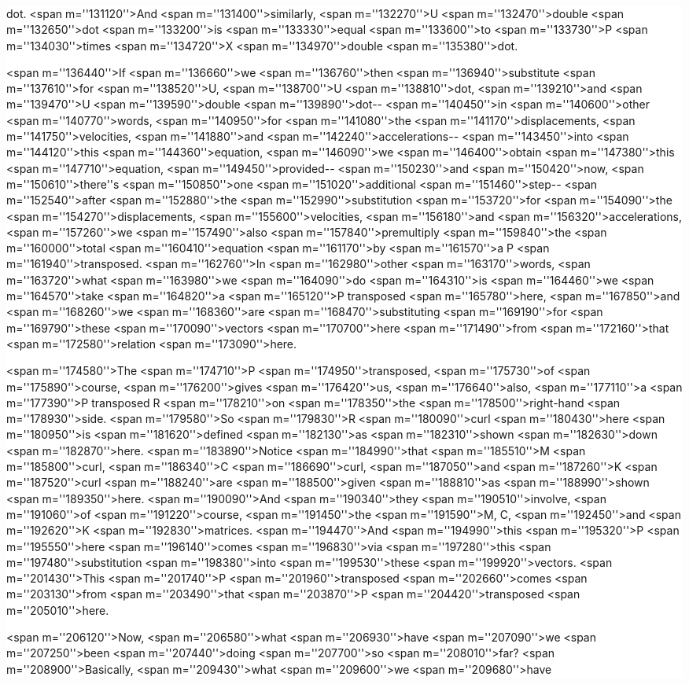   dot.</span> <span m=''131120''>And</span> <span m=''131400''>similarly,</span> <span
  m=''132270''>U</span> <span m=''132470''>double</span> <span m=''132650''>dot</span>
  <span m=''133200''>is</span> <span m=''133330''>equal</span> <span m=''133600''>to</span>
  <span m=''133730''>P</span> <span m=''134030''>times</span> <span m=''134720''>X</span>
  <span m=''134970''>double</span> <span m=''135380''>dot.</span> </p><p><span m=''136440''>If</span>
  <span m=''136660''>we</span> <span m=''136760''>then</span> <span m=''136940''>substitute</span>
  <span m=''137610''>for</span> <span m=''138520''>U,</span> <span m=''138700''>U</span>
  <span m=''138810''>dot,</span> <span m=''139210''>and</span> <span m=''139470''>U</span>
  <span m=''139590''>double</span> <span m=''139890''>dot--</span> <span m=''140450''>in</span>
  <span m=''140600''>other</span> <span m=''140770''>words,</span> <span m=''140950''>for</span>
  <span m=''141080''>the</span> <span m=''141170''>displacements,</span> <span m=''141750''>velocities,</span>
  <span m=''141880''>and</span> <span m=''142240''>accelerations--</span> <span m=''143450''>into</span>
  <span m=''144120''>this</span> <span m=''144360''>equation,</span> <span m=''146090''>we</span>
  <span m=''146400''>obtain</span> <span m=''147380''>this</span> <span m=''147710''>equation,</span>
  <span m=''149450''>provided--</span> <span m=''150230''>and</span> <span m=''150420''>now,</span>
  <span m=''150610''>there''s</span> <span m=''150850''>one</span> <span m=''151020''>additional</span>
  <span m=''151460''>step--</span> <span m=''152540''>after</span> <span m=''152880''>the</span>
  <span m=''152990''>substitution</span> <span m=''153720''>for</span> <span m=''154090''>the</span>
  <span m=''154270''>displacements,</span> <span m=''155600''>velocities,</span> <span
  m=''156180''>and</span> <span m=''156320''>accelerations,</span> <span m=''157260''>we</span>
  <span m=''157490''>also</span> <span m=''157840''>premultiply</span> <span m=''159840''>the</span>
  <span m=''160000''>total</span> <span m=''160410''>equation</span> <span m=''161170''>by</span>
  <span m=''161570''>a P</span> <span m=''161940''>transposed.</span> <span m=''162760''>In</span>
  <span m=''162980''>other</span> <span m=''163170''>words,</span> <span m=''163720''>what</span>
  <span m=''163980''>we</span> <span m=''164090''>do</span> <span m=''164310''>is</span>
  <span m=''164460''>we</span> <span m=''164570''>take</span> <span m=''164820''>a</span>
  <span m=''165120''>P transposed</span> <span m=''165780''>here,</span> <span m=''167850''>and</span>
  <span m=''168260''>we</span> <span m=''168360''>are</span> <span m=''168470''>substituting</span>
  <span m=''169190''>for</span> <span m=''169790''>these</span> <span m=''170090''>vectors</span>
  <span m=''170700''>here</span> <span m=''171490''>from</span> <span m=''172160''>that</span>
  <span m=''172580''>relation</span> <span m=''173090''>here.</span> </p><p><span
  m=''174580''>The</span> <span m=''174710''>P</span> <span m=''174950''>transposed,</span>
  <span m=''175730''>of</span> <span m=''175890''>course,</span> <span m=''176200''>gives</span>
  <span m=''176420''>us,</span> <span m=''176640''>also,</span> <span m=''177110''>a</span>
  <span m=''177390''>P transposed R</span> <span m=''178210''>on</span> <span m=''178350''>the</span>
  <span m=''178500''>right-hand</span> <span m=''178930''>side.</span> <span m=''179580''>So</span>
  <span m=''179830''>R</span> <span m=''180090''>curl</span> <span m=''180430''>here</span>
  <span m=''180950''>is</span> <span m=''181620''>defined</span> <span m=''182130''>as</span>
  <span m=''182310''>shown</span> <span m=''182630''>down</span> <span m=''182870''>here.</span>
  <span m=''183890''>Notice</span> <span m=''184990''>that</span> <span m=''185510''>M</span>
  <span m=''185800''>curl,</span> <span m=''186340''>C</span> <span m=''186690''>curl,</span>
  <span m=''187050''>and</span> <span m=''187260''>K</span> <span m=''187520''>curl</span>
  <span m=''188240''>are</span> <span m=''188500''>given</span> <span m=''188810''>as</span>
  <span m=''188990''>shown</span> <span m=''189350''>here.</span> <span m=''190090''>And</span>
  <span m=''190340''>they</span> <span m=''190510''>involve,</span> <span m=''191060''>of</span>
  <span m=''191220''>course,</span> <span m=''191450''>the</span> <span m=''191590''>M,
  C,</span> <span m=''192450''>and</span> <span m=''192620''>K</span> <span m=''192830''>matrices.</span>
  <span m=''194470''>And</span> <span m=''194990''>this</span> <span m=''195320''>P</span>
  <span m=''195550''>here</span> <span m=''196140''>comes</span> <span m=''196830''>via</span>
  <span m=''197280''>this</span> <span m=''197480''>substitution</span> <span m=''198380''>into</span>
  <span m=''199530''>these</span> <span m=''199920''>vectors.</span> <span m=''201430''>This</span>
  <span m=''201740''>P</span> <span m=''201960''>transposed</span> <span m=''202660''>comes</span>
  <span m=''203130''>from</span> <span m=''203490''>that</span> <span m=''203870''>P</span>
  <span m=''204420''>transposed</span> <span m=''205010''>here.</span> </p><p><span
  m=''206120''>Now,</span> <span m=''206580''>what</span> <span m=''206930''>have</span>
  <span m=''207090''>we</span> <span m=''207250''>been</span> <span m=''207440''>doing</span>
  <span m=''207700''>so</span> <span m=''208010''>far?</span> <span m=''208900''>Basically,</span>
  <span m=''209430''>what</span> <span m=''209600''>we</span> <span m=''209680''>have</span>